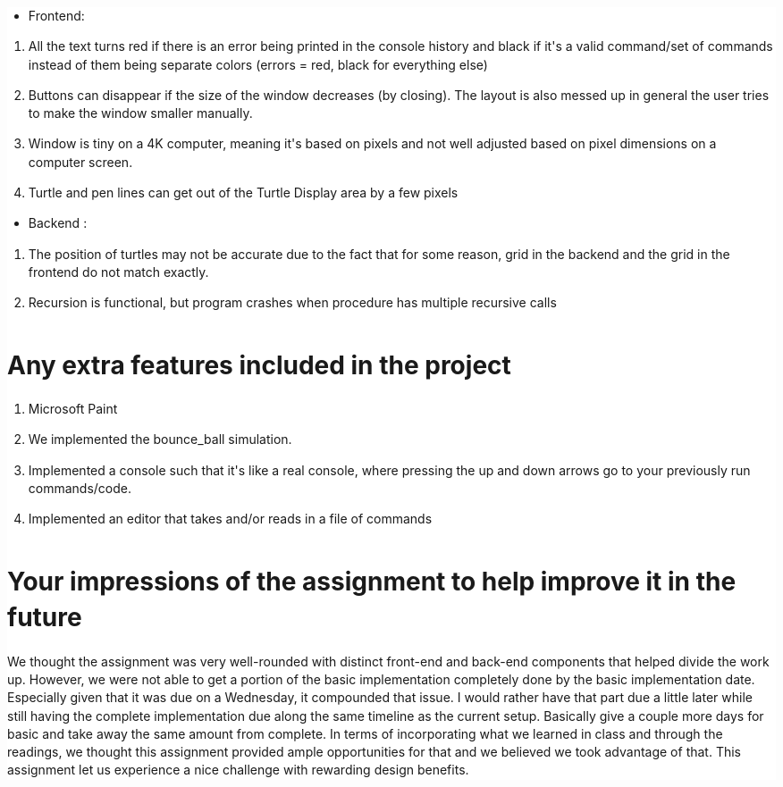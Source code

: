 - Frontend:
1. All the text turns red if there is an error being printed in the console history and black 
if it's a valid command/set of commands instead of them being separate colors (errors = red, black
for everything else)

2. Buttons can disappear if the size of the window decreases (by closing). The layout is also messed
up in general the user tries to make the window smaller manually.

3. Window is tiny on a 4K computer, meaning it's based on pixels and not well adjusted based on
pixel dimensions on a computer screen.

4. Turtle and pen lines can get out of the Turtle Display area by a few pixels

- Backend : 

1. The position of turtles may not be accurate due to the fact that for some reason, grid in the backend 
and the grid in the frontend do not match exactly.

2. Recursion is functional, but program crashes when procedure has multiple recursive calls 

# Any extra features included in the project

1. Microsoft Paint 

2. We implemented the bounce_ball simulation. 

3. Implemented a console such that it's like a real console, where pressing the up and down arrows
go to your previously run commands/code.

4. Implemented an editor that takes and/or reads in a file of commands

# Your impressions of the assignment to help improve it in the future

We thought the assignment was very well-rounded with distinct front-end and back-end components
that helped divide the work up. However, we were not able to get a portion of the basic 
implementation completely done by the basic implementation date. Especially given that it was due on a 
Wednesday, it compounded that issue. I would rather have that part due a little later while still 
having the complete implementation due along the same timeline as the current setup. Basically give 
a couple more days for basic and take away the same amount from complete. In terms of incorporating
what we learned in class and through the readings, we thought this assignment provided ample opportunities
for that and we believed we took advantage of that. This assignment let us experience a nice challenge
with rewarding design benefits.




